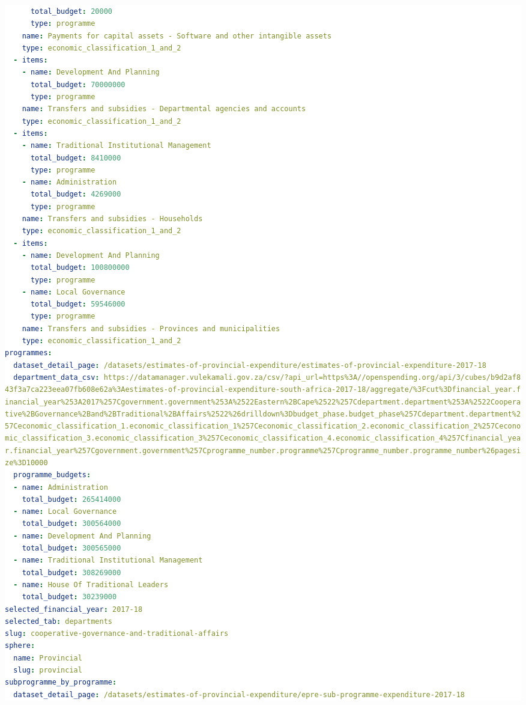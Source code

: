 ```yaml
      total_budget: 20000
      type: programme
    name: Payments for capital assets - Software and other intangible assets
    type: economic_classification_1_and_2
  - items:
    - name: Development And Planning
      total_budget: 70000000
      type: programme
    name: Transfers and subsidies - Departmental agencies and accounts
    type: economic_classification_1_and_2
  - items:
    - name: Traditional Institutional Management
      total_budget: 8410000
      type: programme
    - name: Administration
      total_budget: 4269000
      type: programme
    name: Transfers and subsidies - Households
    type: economic_classification_1_and_2
  - items:
    - name: Development And Planning
      total_budget: 100800000
      type: programme
    - name: Local Governance
      total_budget: 59546000
      type: programme
    name: Transfers and subsidies - Provinces and municipalities
    type: economic_classification_1_and_2
programmes:
  dataset_detail_page: /datasets/estimates-of-provincial-expenditure/estimates-of-provincial-expenditure-2017-18
  department_data_csv: https://datamanager.vulekamali.gov.za/csv/?api_url=https%3A//openspending.org/api/3/cubes/b9d2af843f3a7ca223eea07fb608e62a%3Aestimates-of-provincial-expenditure-south-africa-2017-18/aggregate/%3Fcut%3Dfinancial_year.financial_year%253A2017%257Cgovernment.government%253A%2522Eastern%2BCape%2522%257Cdepartment.department%253A%2522Cooperative%2BGovernance%2Band%2BTraditional%2BAffairs%2522%26drilldown%3Dbudget_phase.budget_phase%257Cdepartment.department%257Ceconomic_classification_1.economic_classification_1%257Ceconomic_classification_2.economic_classification_2%257Ceconomic_classification_3.economic_classification_3%257Ceconomic_classification_4.economic_classification_4%257Cfinancial_year.financial_year%257Cgovernment.government%257Cprogramme_number.programme%257Cprogramme_number.programme_number%26pagesize%3D10000
  programme_budgets:
  - name: Administration
    total_budget: 265414000
  - name: Local Governance
    total_budget: 300564000
  - name: Development And Planning
    total_budget: 300565000
  - name: Traditional Institutional Management
    total_budget: 308269000
  - name: House Of Traditional Leaders
    total_budget: 30239000
selected_financial_year: 2017-18
selected_tab: departments
slug: cooperative-governance-and-traditional-affairs
sphere:
  name: Provincial
  slug: provincial
subprogramme_by_programme:
  dataset_detail_page: /datasets/estimates-of-provincial-expenditure/epre-sub-programme-expenditure-2017-18
```